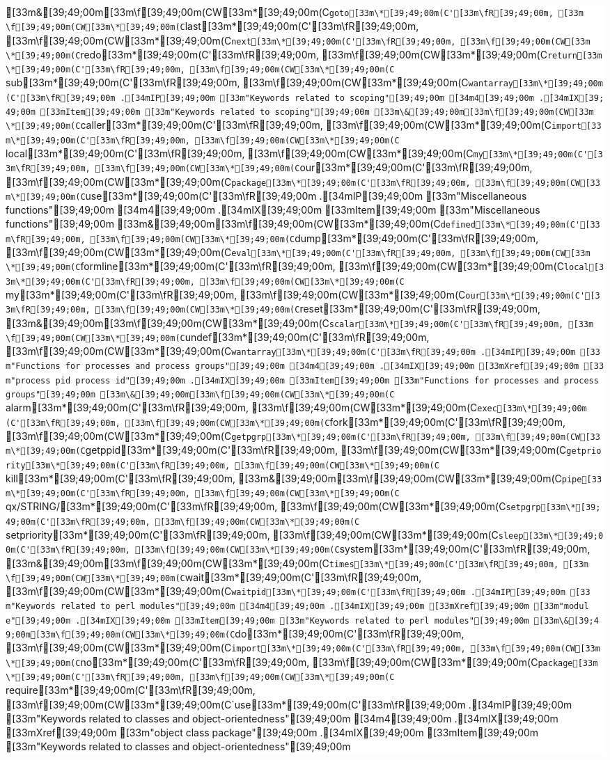 [33m\&[39;49;00m[33m\f[39;49;00m(CW[33m\*[39;49;00m(C`goto[33m\*[39;49;00m(C'[33m\fR[39;49;00m, [33m\f[39;49;00m(CW[33m\*[39;49;00m(C`last[33m\*[39;49;00m(C'[33m\fR[39;49;00m, [33m\f[39;49;00m(CW[33m\*[39;49;00m(C`next[33m\*[39;49;00m(C'[33m\fR[39;49;00m, [33m\f[39;49;00m(CW[33m\*[39;49;00m(C`redo[33m\*[39;49;00m(C'[33m\fR[39;49;00m, [33m\f[39;49;00m(CW[33m\*[39;49;00m(C`return[33m\*[39;49;00m(C'[33m\fR[39;49;00m, [33m\f[39;49;00m(CW[33m\*[39;49;00m(C`sub[33m\*[39;49;00m(C'[33m\fR[39;49;00m, [33m\f[39;49;00m(CW[33m\*[39;49;00m(C`wantarray[33m\*[39;49;00m(C'[33m\fR[39;49;00m
.[34mIP[39;49;00m [33m"Keywords related to scoping"[39;49;00m [34m4[39;49;00m
.[34mIX[39;49;00m [33mItem[39;49;00m [33m"Keywords related to scoping"[39;49;00m
[33m\&[39;49;00m[33m\f[39;49;00m(CW[33m\*[39;49;00m(C`caller[33m\*[39;49;00m(C'[33m\fR[39;49;00m, [33m\f[39;49;00m(CW[33m\*[39;49;00m(C`import[33m\*[39;49;00m(C'[33m\fR[39;49;00m, [33m\f[39;49;00m(CW[33m\*[39;49;00m(C`local[33m\*[39;49;00m(C'[33m\fR[39;49;00m, [33m\f[39;49;00m(CW[33m\*[39;49;00m(C`my[33m\*[39;49;00m(C'[33m\fR[39;49;00m, [33m\f[39;49;00m(CW[33m\*[39;49;00m(C`our[33m\*[39;49;00m(C'[33m\fR[39;49;00m, [33m\f[39;49;00m(CW[33m\*[39;49;00m(C`package[33m\*[39;49;00m(C'[33m\fR[39;49;00m, [33m\f[39;49;00m(CW[33m\*[39;49;00m(C`use[33m\*[39;49;00m(C'[33m\fR[39;49;00m
.[34mIP[39;49;00m [33m"Miscellaneous functions"[39;49;00m [34m4[39;49;00m
.[34mIX[39;49;00m [33mItem[39;49;00m [33m"Miscellaneous functions"[39;49;00m
[33m\&[39;49;00m[33m\f[39;49;00m(CW[33m\*[39;49;00m(C`defined[33m\*[39;49;00m(C'[33m\fR[39;49;00m, [33m\f[39;49;00m(CW[33m\*[39;49;00m(C`dump[33m\*[39;49;00m(C'[33m\fR[39;49;00m, [33m\f[39;49;00m(CW[33m\*[39;49;00m(C`eval[33m\*[39;49;00m(C'[33m\fR[39;49;00m, [33m\f[39;49;00m(CW[33m\*[39;49;00m(C`formline[33m\*[39;49;00m(C'[33m\fR[39;49;00m, [33m\f[39;49;00m(CW[33m\*[39;49;00m(C`local[33m\*[39;49;00m(C'[33m\fR[39;49;00m, [33m\f[39;49;00m(CW[33m\*[39;49;00m(C`my[33m\*[39;49;00m(C'[33m\fR[39;49;00m, [33m\f[39;49;00m(CW[33m\*[39;49;00m(C`our[33m\*[39;49;00m(C'[33m\fR[39;49;00m, [33m\f[39;49;00m(CW[33m\*[39;49;00m(C`reset[33m\*[39;49;00m(C'[33m\fR[39;49;00m,
[33m\&[39;49;00m[33m\f[39;49;00m(CW[33m\*[39;49;00m(C`scalar[33m\*[39;49;00m(C'[33m\fR[39;49;00m, [33m\f[39;49;00m(CW[33m\*[39;49;00m(C`undef[33m\*[39;49;00m(C'[33m\fR[39;49;00m, [33m\f[39;49;00m(CW[33m\*[39;49;00m(C`wantarray[33m\*[39;49;00m(C'[33m\fR[39;49;00m
.[34mIP[39;49;00m [33m"Functions for processes and process groups"[39;49;00m [34m4[39;49;00m
.[34mIX[39;49;00m [33mXref[39;49;00m [33m"process pid process id"[39;49;00m
.[34mIX[39;49;00m [33mItem[39;49;00m [33m"Functions for processes and process groups"[39;49;00m
[33m\&[39;49;00m[33m\f[39;49;00m(CW[33m\*[39;49;00m(C`alarm[33m\*[39;49;00m(C'[33m\fR[39;49;00m, [33m\f[39;49;00m(CW[33m\*[39;49;00m(C`exec[33m\*[39;49;00m(C'[33m\fR[39;49;00m, [33m\f[39;49;00m(CW[33m\*[39;49;00m(C`fork[33m\*[39;49;00m(C'[33m\fR[39;49;00m, [33m\f[39;49;00m(CW[33m\*[39;49;00m(C`getpgrp[33m\*[39;49;00m(C'[33m\fR[39;49;00m, [33m\f[39;49;00m(CW[33m\*[39;49;00m(C`getppid[33m\*[39;49;00m(C'[33m\fR[39;49;00m, [33m\f[39;49;00m(CW[33m\*[39;49;00m(C`getpriority[33m\*[39;49;00m(C'[33m\fR[39;49;00m, [33m\f[39;49;00m(CW[33m\*[39;49;00m(C`kill[33m\*[39;49;00m(C'[33m\fR[39;49;00m,
[33m\&[39;49;00m[33m\f[39;49;00m(CW[33m\*[39;49;00m(C`pipe[33m\*[39;49;00m(C'[33m\fR[39;49;00m, [33m\f[39;49;00m(CW[33m\*[39;49;00m(C`qx/STRING/[33m\*[39;49;00m(C'[33m\fR[39;49;00m, [33m\f[39;49;00m(CW[33m\*[39;49;00m(C`setpgrp[33m\*[39;49;00m(C'[33m\fR[39;49;00m, [33m\f[39;49;00m(CW[33m\*[39;49;00m(C`setpriority[33m\*[39;49;00m(C'[33m\fR[39;49;00m, [33m\f[39;49;00m(CW[33m\*[39;49;00m(C`sleep[33m\*[39;49;00m(C'[33m\fR[39;49;00m, [33m\f[39;49;00m(CW[33m\*[39;49;00m(C`system[33m\*[39;49;00m(C'[33m\fR[39;49;00m,
[33m\&[39;49;00m[33m\f[39;49;00m(CW[33m\*[39;49;00m(C`times[33m\*[39;49;00m(C'[33m\fR[39;49;00m, [33m\f[39;49;00m(CW[33m\*[39;49;00m(C`wait[33m\*[39;49;00m(C'[33m\fR[39;49;00m, [33m\f[39;49;00m(CW[33m\*[39;49;00m(C`waitpid[33m\*[39;49;00m(C'[33m\fR[39;49;00m
.[34mIP[39;49;00m [33m"Keywords related to perl modules"[39;49;00m [34m4[39;49;00m
.[34mIX[39;49;00m [33mXref[39;49;00m [33m"module"[39;49;00m
.[34mIX[39;49;00m [33mItem[39;49;00m [33m"Keywords related to perl modules"[39;49;00m
[33m\&[39;49;00m[33m\f[39;49;00m(CW[33m\*[39;49;00m(C`do[33m\*[39;49;00m(C'[33m\fR[39;49;00m, [33m\f[39;49;00m(CW[33m\*[39;49;00m(C`import[33m\*[39;49;00m(C'[33m\fR[39;49;00m, [33m\f[39;49;00m(CW[33m\*[39;49;00m(C`no[33m\*[39;49;00m(C'[33m\fR[39;49;00m, [33m\f[39;49;00m(CW[33m\*[39;49;00m(C`package[33m\*[39;49;00m(C'[33m\fR[39;49;00m, [33m\f[39;49;00m(CW[33m\*[39;49;00m(C`require[33m\*[39;49;00m(C'[33m\fR[39;49;00m, [33m\f[39;49;00m(CW[33m\*[39;49;00m(C`use[33m\*[39;49;00m(C'[33m\fR[39;49;00m
.[34mIP[39;49;00m [33m"Keywords related to classes and object-orientedness"[39;49;00m [34m4[39;49;00m
.[34mIX[39;49;00m [33mXref[39;49;00m [33m"object class package"[39;49;00m
.[34mIX[39;49;00m [33mItem[39;49;00m [33m"Keywords related to classes and object-orientedness"[39;49;00m